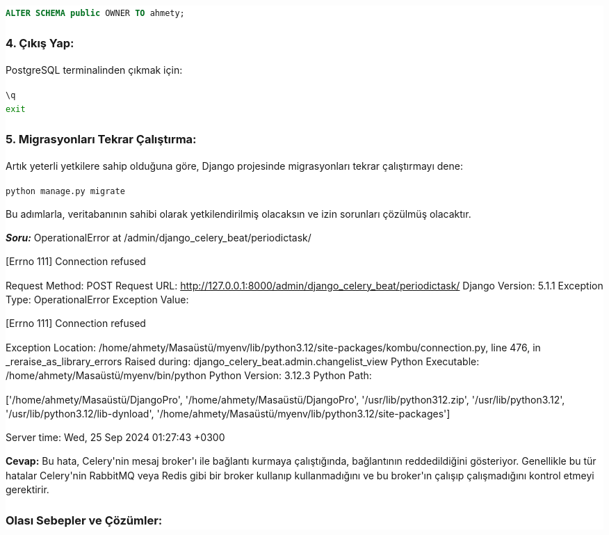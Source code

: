 ```sql
ALTER SCHEMA public OWNER TO ahmety;
```

### 4. **Çıkış Yap:**

PostgreSQL terminalinden çıkmak için:

```bash
\q
exit
```

### 5. **Migrasyonları Tekrar Çalıştırma:**

Artık yeterli yetkilere sahip olduğuna göre, Django projesinde migrasyonları tekrar çalıştırmayı dene:

```bash
python manage.py migrate
```

Bu adımlarla, veritabanının sahibi olarak yetkilendirilmiş olacaksın ve izin sorunları çözülmüş olacaktır.

***Soru:*** OperationalError at /admin/django_celery_beat/periodictask/

[Errno 111] Connection refused

Request Method: 	POST
Request URL: 	http://127.0.0.1:8000/admin/django_celery_beat/periodictask/
Django Version: 	5.1.1
Exception Type: 	OperationalError
Exception Value: 	

[Errno 111] Connection refused

Exception Location: 	/home/ahmety/Masaüstü/myenv/lib/python3.12/site-packages/kombu/connection.py, line 476, in _reraise_as_library_errors
Raised during: 	django_celery_beat.admin.changelist_view
Python Executable: 	/home/ahmety/Masaüstü/myenv/bin/python
Python Version: 	3.12.3
Python Path: 	

['/home/ahmety/Masaüstü/DjangoPro',
 '/home/ahmety/Masaüstü/DjangoPro',
 '/usr/lib/python312.zip',
 '/usr/lib/python3.12',
 '/usr/lib/python3.12/lib-dynload',
 '/home/ahmety/Masaüstü/myenv/lib/python3.12/site-packages']

Server time: 	Wed, 25 Sep 2024 01:27:43 +0300

**Cevap:** Bu hata, Celery'nin mesaj broker'ı ile bağlantı kurmaya çalıştığında, bağlantının reddedildiğini gösteriyor. Genellikle bu tür hatalar Celery'nin RabbitMQ veya Redis gibi bir broker kullanıp kullanmadığını ve bu broker'ın çalışıp çalışmadığını kontrol etmeyi gerektirir.

### Olası Sebepler ve Çözümler:

